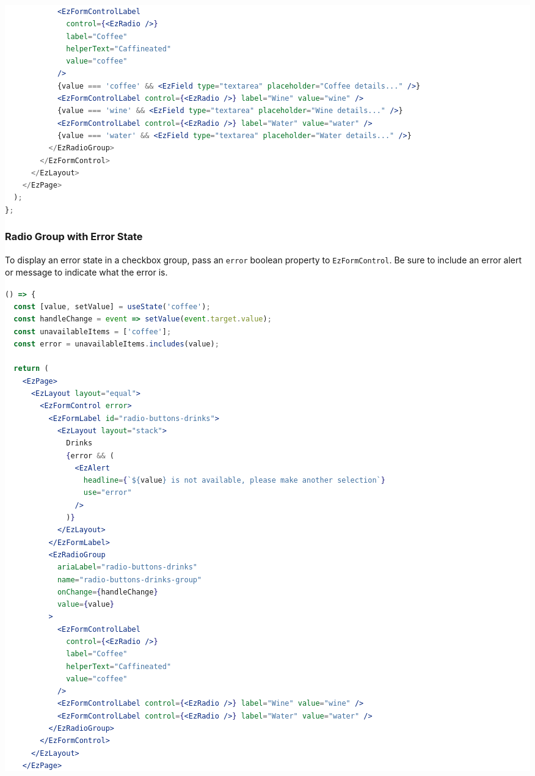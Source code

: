 ```jsx
            <EzFormControlLabel
              control={<EzRadio />}
              label="Coffee"
              helperText="Caffineated"
              value="coffee"
            />
            {value === 'coffee' && <EzField type="textarea" placeholder="Coffee details..." />}
            <EzFormControlLabel control={<EzRadio />} label="Wine" value="wine" />
            {value === 'wine' && <EzField type="textarea" placeholder="Wine details..." />}
            <EzFormControlLabel control={<EzRadio />} label="Water" value="water" />
            {value === 'water' && <EzField type="textarea" placeholder="Water details..." />}
          </EzRadioGroup>
        </EzFormControl>
      </EzLayout>
    </EzPage>
  );
};
```

### Radio Group with Error State

To display an error state in a checkbox group, pass an `error` boolean property to `EzFormControl`. Be sure to include an error alert or message to indicate what the error is.

```jsx
() => {
  const [value, setValue] = useState('coffee');
  const handleChange = event => setValue(event.target.value);
  const unavailableItems = ['coffee'];
  const error = unavailableItems.includes(value);

  return (
    <EzPage>
      <EzLayout layout="equal">
        <EzFormControl error>
          <EzFormLabel id="radio-buttons-drinks">
            <EzLayout layout="stack">
              Drinks
              {error && (
                <EzAlert
                  headline={`${value} is not available, please make another selection`}
                  use="error"
                />
              )}
            </EzLayout>
          </EzFormLabel>
          <EzRadioGroup
            ariaLabel="radio-buttons-drinks"
            name="radio-buttons-drinks-group"
            onChange={handleChange}
            value={value}
          >
            <EzFormControlLabel
              control={<EzRadio />}
              label="Coffee"
              helperText="Caffineated"
              value="coffee"
            />
            <EzFormControlLabel control={<EzRadio />} label="Wine" value="wine" />
            <EzFormControlLabel control={<EzRadio />} label="Water" value="water" />
          </EzRadioGroup>
        </EzFormControl>
      </EzLayout>
    </EzPage>
```